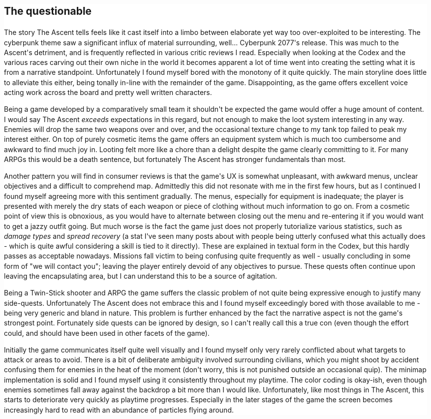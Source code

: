 
## The questionable
The story The Ascent tells feels like it cast itself into a limbo between elaborate yet way too over-exploited to be interesting. The cyberpunk theme saw a significant influx of material surrounding, well... Cyberpunk 2077's release. This was much to the Ascent's detriment, and is frequently reflected in various critic reviews I read. Especially when looking at the Codex and the various races carving out their own niche in the world it becomes apparent a lot of time went into creating the setting what it is from a narrative standpoint. Unfortunately I found myself bored with the monotony of it quite quickly. The main storyline does little to alleviate this either, being tonally in-line with the remainder of the game. Disappointing, as the game offers excellent voice acting work across the board and pretty well written characters.

Being a game developed by a comparatively small team it shouldn't be expected the game would offer a huge amount of content. I would say The Ascent *exceeds* expectations in this regard, but not enough to make the loot system interesting in any way. Enemies will drop the same two weapons over and over, and the occasional texture change to my tank top failed to peak my interest either. On top of purely cosmetic items the game offers an equipment system which is much too cumbersome and awkward to find much joy in. Looting felt more like a chore than a delight despite the game clearly committing to it. For many ARPGs this would be a death sentence, but fortunately The Ascent has stronger fundamentals than most.

Another pattern you will find in consumer reviews is that the game's UX is somewhat unpleasant, with awkward menus, unclear objectives and a difficult to comprehend map. Admittedly this did not resonate with me in the first few hours, but as I continued I found myself agreeing more with this sentiment gradually. The menus, especially for equipment is inadequate; the player is presented with merely the dry stats of each weapon or piece of clothing without much information to go on. From a cosmetic point of view this is obnoxious, as you would have to alternate between closing out the menu and re-entering it if you would want to get a jazzy outfit going. But much worse is the fact the game just does not properly tutorialize various statistics, such as *damage types* and *spread recovery* (a stat I've seen many posts about with people being utterly confused what this actually does - which is quite awful considering a skill is tied to it directly). These are explained in textual form in the Codex, but this hardly passes as acceptable nowadays. Missions fall victim to being confusing quite frequently as well - usually concluding in some form of "we will contact you"; leaving the player entirely devoid of any objectives to pursue. These quests often continue upon leaving the encapsulating area, but I can understand this to be a source of agitation.

Being a Twin-Stick shooter and ARPG the game suffers the classic problem of not quite being expressive enough to justify many side-quests. Unfortunately The Ascent does not embrace this and I found myself exceedingly bored with those available to me - being very generic and bland in nature. This problem is further enhanced by the fact the narrative aspect is not the game's strongest point. Fortunately side quests can be ignored by design, so I can't really call this a true con (even though the effort could, and should have been used in other facets of the game).

Initially the game communicates itself quite well visually and I found myself only very rarely conflicted about what targets to attack or areas to avoid. There is a bit of deliberate ambiguity involved surrounding civilians, which you might shoot by accident confusing them for enemies in the heat of the moment (don't worry, this is not punished outside an occasional quip). The minimap implementation is solid and I found myself using it consistently throughout my playtime. The color coding is okay-ish, even though enemies sometimes fall away against the backdrop a bit more than I would like. Unfortunately, like most things in The Ascent, this starts to deteriorate very quickly as playtime progresses. Especially in the later stages of the game the screen becomes increasingly hard to read with an abundance of particles flying around.
